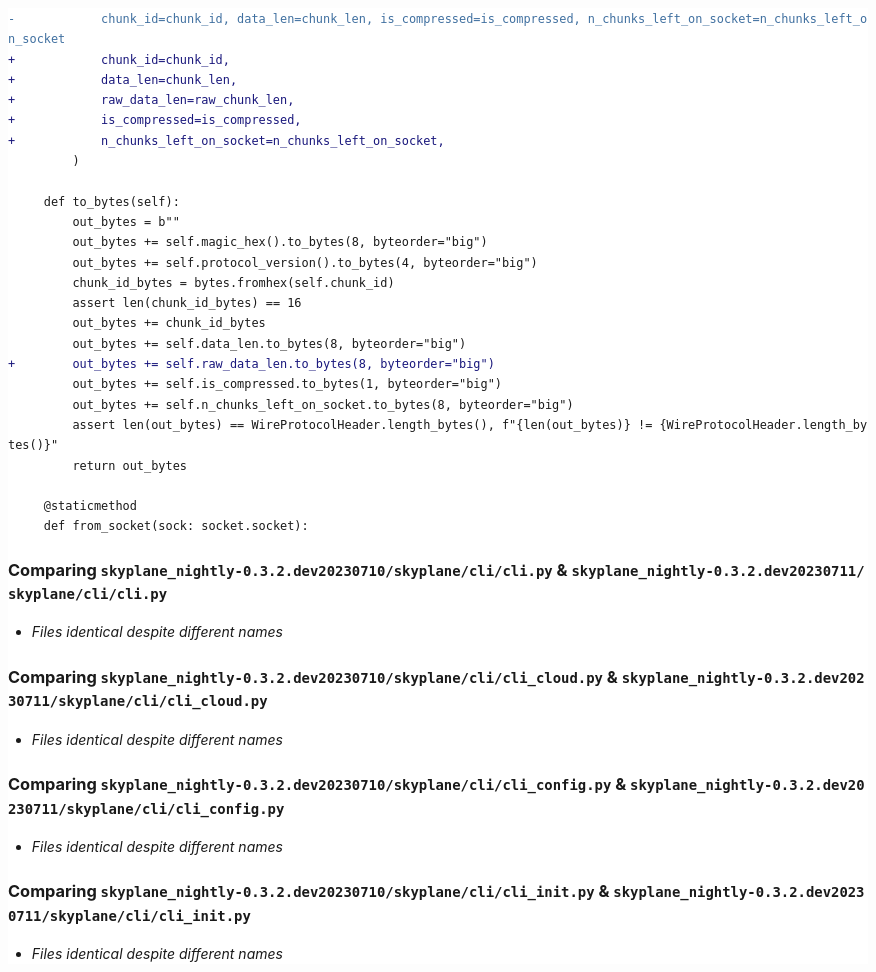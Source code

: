 ```diff
-            chunk_id=chunk_id, data_len=chunk_len, is_compressed=is_compressed, n_chunks_left_on_socket=n_chunks_left_on_socket
+            chunk_id=chunk_id,
+            data_len=chunk_len,
+            raw_data_len=raw_chunk_len,
+            is_compressed=is_compressed,
+            n_chunks_left_on_socket=n_chunks_left_on_socket,
         )
 
     def to_bytes(self):
         out_bytes = b""
         out_bytes += self.magic_hex().to_bytes(8, byteorder="big")
         out_bytes += self.protocol_version().to_bytes(4, byteorder="big")
         chunk_id_bytes = bytes.fromhex(self.chunk_id)
         assert len(chunk_id_bytes) == 16
         out_bytes += chunk_id_bytes
         out_bytes += self.data_len.to_bytes(8, byteorder="big")
+        out_bytes += self.raw_data_len.to_bytes(8, byteorder="big")
         out_bytes += self.is_compressed.to_bytes(1, byteorder="big")
         out_bytes += self.n_chunks_left_on_socket.to_bytes(8, byteorder="big")
         assert len(out_bytes) == WireProtocolHeader.length_bytes(), f"{len(out_bytes)} != {WireProtocolHeader.length_bytes()}"
         return out_bytes
 
     @staticmethod
     def from_socket(sock: socket.socket):
```

### Comparing `skyplane_nightly-0.3.2.dev20230710/skyplane/cli/cli.py` & `skyplane_nightly-0.3.2.dev20230711/skyplane/cli/cli.py`

 * *Files identical despite different names*

### Comparing `skyplane_nightly-0.3.2.dev20230710/skyplane/cli/cli_cloud.py` & `skyplane_nightly-0.3.2.dev20230711/skyplane/cli/cli_cloud.py`

 * *Files identical despite different names*

### Comparing `skyplane_nightly-0.3.2.dev20230710/skyplane/cli/cli_config.py` & `skyplane_nightly-0.3.2.dev20230711/skyplane/cli/cli_config.py`

 * *Files identical despite different names*

### Comparing `skyplane_nightly-0.3.2.dev20230710/skyplane/cli/cli_init.py` & `skyplane_nightly-0.3.2.dev20230711/skyplane/cli/cli_init.py`

 * *Files identical despite different names*
